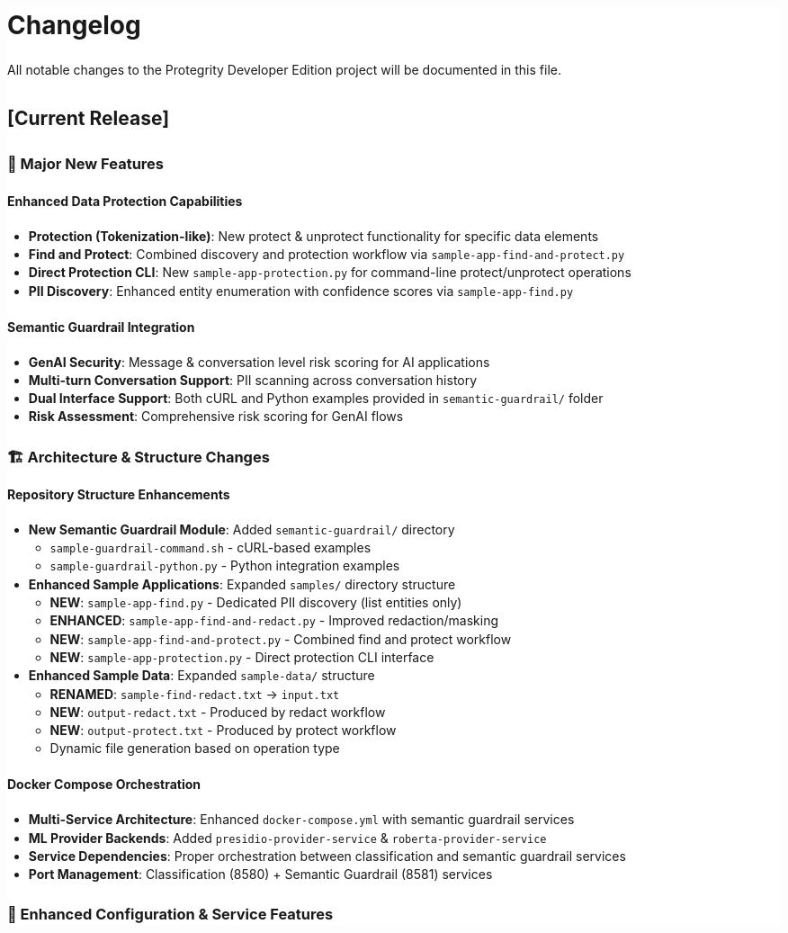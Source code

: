 # Changelog

All notable changes to the Protegrity Developer Edition project will be documented in this file.

## [Current Release]

### 🎉 Major New Features

#### Enhanced Data Protection Capabilities
- **Protection (Tokenization-like)**: New protect & unprotect functionality for specific data elements
- **Find and Protect**: Combined discovery and protection workflow via `sample-app-find-and-protect.py`
- **Direct Protection CLI**: New `sample-app-protection.py` for command-line protect/unprotect operations
- **PII Discovery**: Enhanced entity enumeration with confidence scores via `sample-app-find.py`

#### Semantic Guardrail Integration
- **GenAI Security**: Message & conversation level risk scoring for AI applications
- **Multi-turn Conversation Support**: PII scanning across conversation history
- **Dual Interface Support**: Both cURL and Python examples provided in `semantic-guardrail/` folder
- **Risk Assessment**: Comprehensive risk scoring for GenAI flows

### 🏗️ Architecture & Structure Changes

#### Repository Structure Enhancements
- **New Semantic Guardrail Module**: Added `semantic-guardrail/` directory
  - `sample-guardrail-command.sh` - cURL-based examples
  - `sample-guardrail-python.py` - Python integration examples
- **Enhanced Sample Applications**: Expanded `samples/` directory structure
  - **NEW**: `sample-app-find.py` - Dedicated PII discovery (list entities only)
  - **ENHANCED**: `sample-app-find-and-redact.py` - Improved redaction/masking
  - **NEW**: `sample-app-find-and-protect.py` - Combined find and protect workflow
  - **NEW**: `sample-app-protection.py` - Direct protection CLI interface
- **Enhanced Sample Data**: Expanded `sample-data/` structure
  - **RENAMED**: `sample-find-redact.txt` → `input.txt`
  - **NEW**: `output-redact.txt` - Produced by redact workflow
  - **NEW**: `output-protect.txt` - Produced by protect workflow
  - Dynamic file generation based on operation type

#### Docker Compose Orchestration
- **Multi-Service Architecture**: Enhanced `docker-compose.yml` with semantic guardrail services
- **ML Provider Backends**: Added `presidio-provider-service` & `roberta-provider-service`
- **Service Dependencies**: Proper orchestration between classification and semantic guardrail services
- **Port Management**: Classification (8580) + Semantic Guardrail (8581) services

### 🔧 Enhanced Configuration & Service Features
